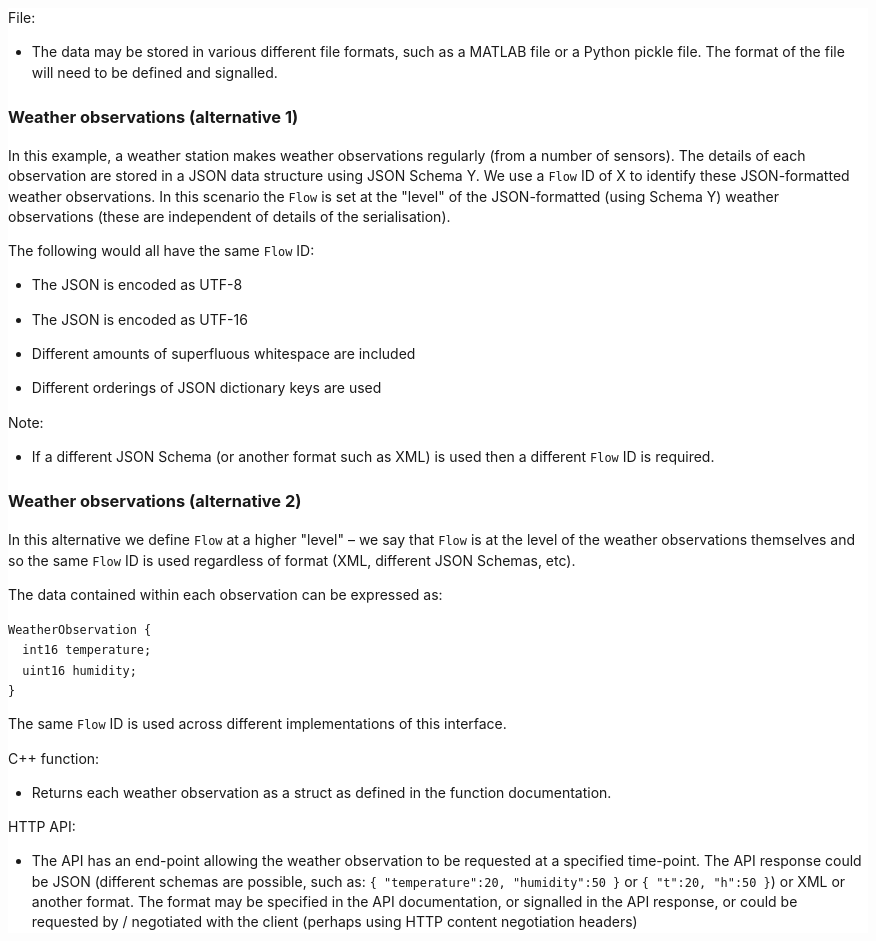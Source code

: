 File:

* The data may be stored in various different file formats, such as a MATLAB file or a Python pickle file. The format of the file will need to be defined and signalled.

### Weather observations (alternative 1)

In this example, a weather station makes weather observations regularly (from a number of sensors). The details of each observation are stored in a JSON data structure using JSON Schema Y. We use a `Flow` ID of X to identify these JSON-formatted weather observations. In this scenario the `Flow` is set at the "level" of the JSON-formatted (using Schema Y) weather observations (these are independent of details of the serialisation).

The following would all have the same `Flow` ID:

* The JSON is encoded as UTF-8

* The JSON is encoded as UTF-16
* Different amounts of superfluous whitespace are included
* Different orderings of JSON dictionary keys are used

Note:

* If a different JSON Schema (or another format such as XML) is used then a different `Flow` ID is required.

### Weather observations (alternative 2)
In this alternative we define `Flow` at a higher "level" &ndash; we say that `Flow` is at the level of the weather observations themselves and so the same `Flow` ID is used regardless of format (XML, different JSON Schemas, etc).

The data contained within each observation can be expressed as:

```
WeatherObservation {
  int16 temperature;
  uint16 humidity;
}
```

The same `Flow` ID is used across different implementations of this interface.

C++ function:

* Returns each weather observation as a struct as defined in the function documentation.

HTTP API:

* The API has an end-point allowing the weather observation to be requested at a specified time-point. The API response could be JSON (different schemas are possible, such as: `{ "temperature":20, "humidity":50 }` or `{ "t":20, "h":50 }`) or XML or another format. The format may be specified in the API documentation, or signalled in the API response, or could be requested by / negotiated with the client (perhaps using HTTP content negotiation headers)

